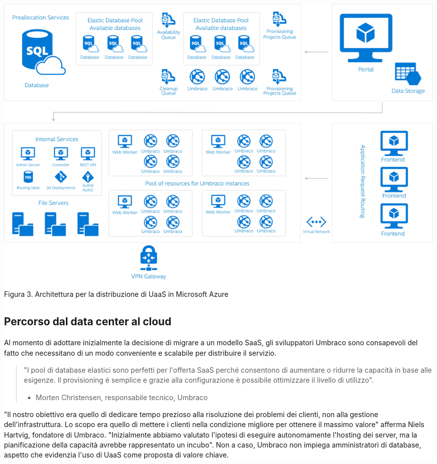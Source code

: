 ![Architettura di distribuzione Umbraco](./media/sql-database-implementation-umbraco/figure4.png)

Figura 3. Architettura per la distribuzione di UaaS in Microsoft Azure

## <a name="the-path-from-datacenter-to-cloud"></a>Percorso dal data center al cloud
Al momento di adottare inizialmente la decisione di migrare a un modello SaaS, gli sviluppatori Umbraco sono consapevoli del fatto che necessitano di un modo conveniente e scalabile per distribuire il servizio.

> "I pool di database elastici sono perfetti per l'offerta SaaS perché consentono di aumentare o ridurre la capacità in base alle esigenze. Il provisioning è semplice e grazie alla configurazione è possibile ottimizzare il livello di utilizzo".
> 
> - Morten Christensen, responsabile tecnico, Umbraco
> 
> 

"Il nostro obiettivo era quello di dedicare tempo prezioso alla risoluzione dei problemi dei clienti, non alla gestione dell'infrastruttura. Lo scopo era quello di mettere i clienti nella condizione migliore per ottenere il massimo valore" afferma Niels Hartvig, fondatore di Umbraco. "Inizialmente abbiamo valutato l'ipotesi di eseguire autonomamente l'hosting dei server, ma la pianificazione della capacità avrebbe rappresentato un incubo". Non a caso, Umbraco non impiega amministratori di database, aspetto che evidenzia l'uso di UaaS come proposta di valore chiave.
